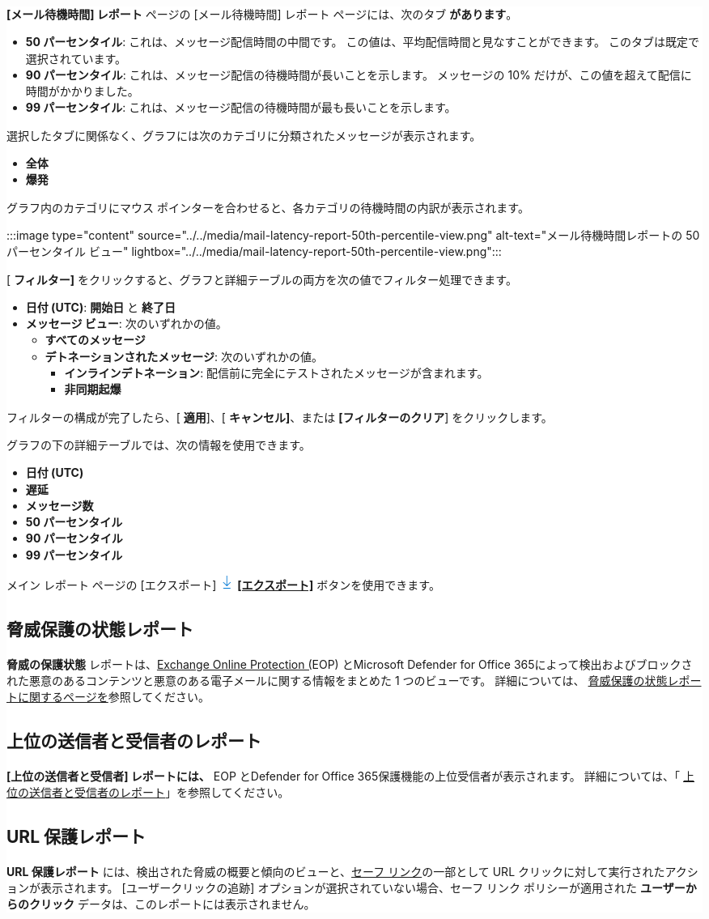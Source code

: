 **[メール待機時間] レポート** ページの [メール待機時間] レポート ページには、次のタブ **があります**。

- **50 パーセンタイル**: これは、メッセージ配信時間の中間です。 この値は、平均配信時間と見なすことができます。 このタブは既定で選択されています。
- **90 パーセンタイル**: これは、メッセージ配信の待機時間が長いことを示します。 メッセージの 10% だけが、この値を超えて配信に時間がかかりました。
- **99 パーセンタイル**: これは、メッセージ配信の待機時間が最も長いことを示します。

選択したタブに関係なく、グラフには次のカテゴリに分類されたメッセージが表示されます。

- **全体**
- **爆発**

グラフ内のカテゴリにマウス ポインターを合わせると、各カテゴリの待機時間の内訳が表示されます。

:::image type="content" source="../../media/mail-latency-report-50th-percentile-view.png" alt-text="メール待機時間レポートの 50 パーセンタイル ビュー" lightbox="../../media/mail-latency-report-50th-percentile-view.png":::

[ **フィルター]** をクリックすると、グラフと詳細テーブルの両方を次の値でフィルター処理できます。

- **日付 (UTC)**: **開始日** と **終了日**
- **メッセージ ビュー**: 次のいずれかの値。
  - **すべてのメッセージ**
  - **デトネーションされたメッセージ**: 次のいずれかの値。
    - **インラインデトネーション**: 配信前に完全にテストされたメッセージが含まれます。
    - **非同期起爆**

フィルターの構成が完了したら、[ **適用**]、[ **キャンセル]**、または **[フィルターのクリア**] をクリックします。

グラフの下の詳細テーブルでは、次の情報を使用できます。

- **日付 (UTC)**
- **遅延**
- **メッセージ数**
- **50 パーセンタイル**
- **90 パーセンタイル**
- **99 パーセンタイル**

メイン レポート ページの [エクスポート] ![アイコン。](../../media/m365-cc-sc-download-icon.png) **[[エクスポート]](view-email-security-reports.md#export-report)** ボタンを使用できます。

## <a name="threat-protection-status-report"></a>脅威保護の状態レポート

**脅威の保護状態** レポートは、[Exchange Online Protection (](exchange-online-protection-overview.md)EOP) とMicrosoft Defender for Office 365によって検出およびブロックされた悪意のあるコンテンツと悪意のある電子メールに関する情報をまとめた 1 つのビューです。 詳細については、 [脅威保護の状態レポートに関するページを](view-email-security-reports.md#threat-protection-status-report)参照してください。

## <a name="top-senders-and-recipients-report"></a>上位の送信者と受信者のレポート

**[上位の送信者と受信者] レポートには、** EOP とDefender for Office 365保護機能の上位受信者が表示されます。 詳細については、「 [上位の送信者と受信者のレポート](view-email-security-reports.md#top-senders-and-recipients-report)」を参照してください。

## <a name="url-protection-report"></a>URL 保護レポート

**URL 保護レポート** には、検出された脅威の概要と傾向のビューと、[セーフ リンク](safe-links.md)の一部として URL クリックに対して実行されたアクションが表示されます。 [ユーザークリックの追跡] オプションが選択されていない場合、セーフ リンク ポリシーが適用された **ユーザーからのクリック** データは、このレポートには表示されません。
